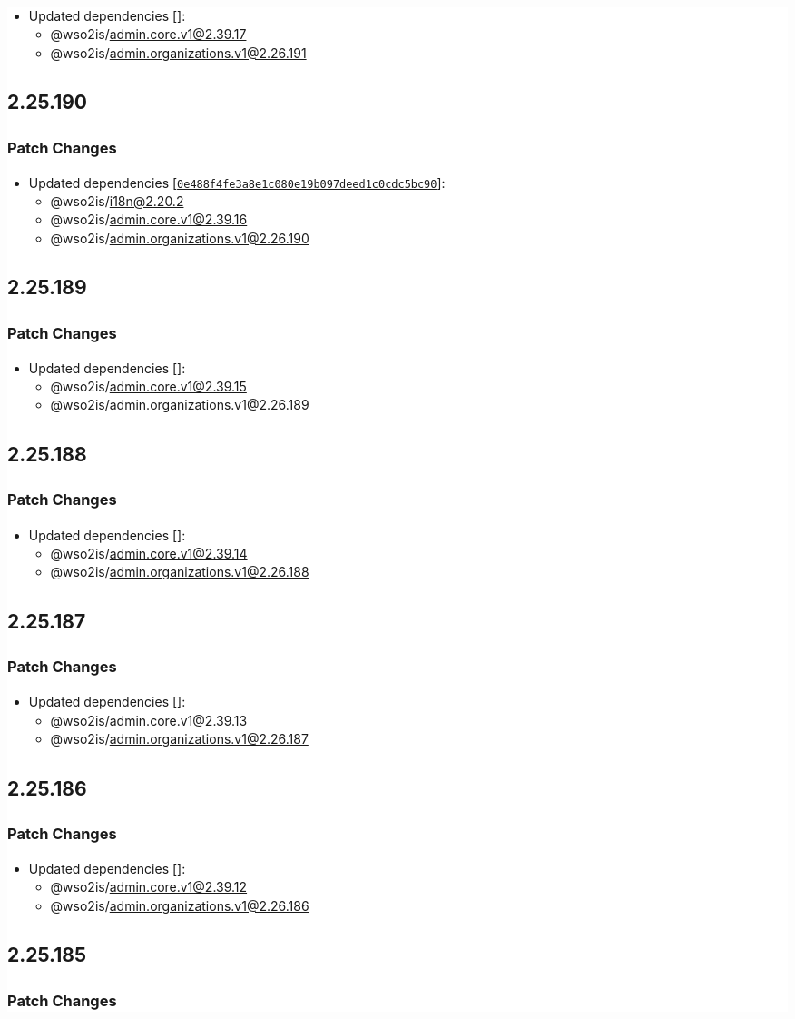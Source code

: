 - Updated dependencies []:
  - @wso2is/admin.core.v1@2.39.17
  - @wso2is/admin.organizations.v1@2.26.191

## 2.25.190

### Patch Changes

- Updated dependencies [[`0e488f4fe3a8e1c080e19b097deed1c0cdc5bc90`](https://github.com/wso2/identity-apps/commit/0e488f4fe3a8e1c080e19b097deed1c0cdc5bc90)]:
  - @wso2is/i18n@2.20.2
  - @wso2is/admin.core.v1@2.39.16
  - @wso2is/admin.organizations.v1@2.26.190

## 2.25.189

### Patch Changes

- Updated dependencies []:
  - @wso2is/admin.core.v1@2.39.15
  - @wso2is/admin.organizations.v1@2.26.189

## 2.25.188

### Patch Changes

- Updated dependencies []:
  - @wso2is/admin.core.v1@2.39.14
  - @wso2is/admin.organizations.v1@2.26.188

## 2.25.187

### Patch Changes

- Updated dependencies []:
  - @wso2is/admin.core.v1@2.39.13
  - @wso2is/admin.organizations.v1@2.26.187

## 2.25.186

### Patch Changes

- Updated dependencies []:
  - @wso2is/admin.core.v1@2.39.12
  - @wso2is/admin.organizations.v1@2.26.186

## 2.25.185

### Patch Changes
